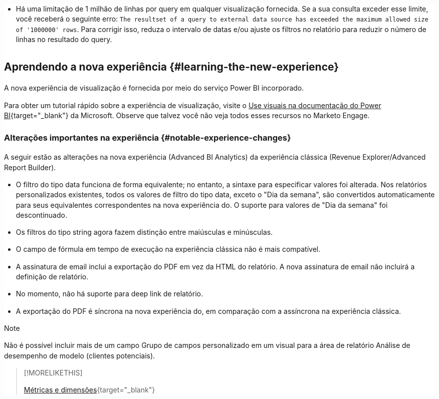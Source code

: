 * Há uma limitação de 1 milhão de linhas por query em qualquer visualização fornecida. Se a sua consulta exceder esse limite, você receberá o seguinte erro: `The resultset of a query to external data source has exceeded the maximum allowed size of '1000000' rows`. Para corrigir isso, reduza o intervalo de datas e/ou ajuste os filtros no relatório para reduzir o número de linhas no resultado do query.

## Aprendendo a nova experiência {#learning-the-new-experience}

A nova experiência de visualização é fornecida por meio do serviço Power BI incorporado.

Para obter um tutorial rápido sobre a experiência de visualização, visite o [Use visuais na documentação do Power BI](https://learn.microsoft.com/en-us/training/modules/visuals-in-power-bi/){target="_blank"} da Microsoft. Observe que talvez você não veja todos esses recursos no Marketo Engage.

### Alterações importantes na experiência {#notable-experience-changes}

A seguir estão as alterações na nova experiência (Advanced BI Analytics) da experiência clássica (Revenue Explorer/Advanced Report Builder).

* O filtro do tipo data funciona de forma equivalente; no entanto, a sintaxe para especificar valores foi alterada. Nos relatórios personalizados existentes, todos os valores de filtro do tipo data, exceto o &quot;Dia da semana&quot;, são convertidos automaticamente para seus equivalentes correspondentes na nova experiência do. O suporte para valores de &quot;Dia da semana&quot; foi descontinuado.

* Os filtros do tipo string agora fazem distinção entre maiúsculas e minúsculas.

* O campo de fórmula em tempo de execução na experiência clássica não é mais compatível.

* A assinatura de email inclui a exportação do PDF em vez da HTML do relatório. A nova assinatura de email não incluirá a definição de relatório.

* No momento, não há suporte para deep link de relatório.

* A exportação do PDF é síncrona na nova experiência do, em comparação com a assíncrona na experiência clássica.

>[!NOTE]
>
>Não é possível incluir mais de um campo Grupo de campos personalizado em um visual para a área de relatório Análise de desempenho de modelo (clientes potenciais).

>[!MORELIKETHIS]
>
>[Métricas e dimensões](/help/marketo/product-docs/reporting/advanced-bi-analytics/metrics-and-dimensions.md){target="_blank"}
